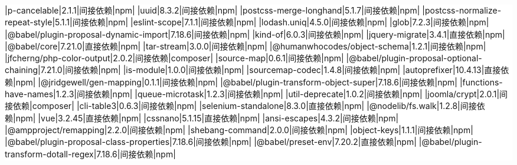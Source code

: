 |p-cancelable|2.1.1|间接依赖|npm|
|uuid|8.3.2|间接依赖|npm|
|postcss-merge-longhand|5.1.7|间接依赖|npm|
|postcss-normalize-repeat-style|5.1.1|间接依赖|npm|
|eslint-scope|7.1.1|间接依赖|npm|
|lodash.uniq|4.5.0|间接依赖|npm|
|glob|7.2.3|间接依赖|npm|
|@babel/plugin-proposal-dynamic-import|7.18.6|间接依赖|npm|
|kind-of|6.0.3|间接依赖|npm|
|jquery-migrate|3.4.1|直接依赖|npm|
|@babel/core|7.21.0|直接依赖|npm|
|tar-stream|3.0.0|间接依赖|npm|
|@humanwhocodes/object-schema|1.2.1|间接依赖|npm|
|jfcherng/php-color-output|2.0.2|间接依赖|composer|
|source-map|0.6.1|间接依赖|npm|
|@babel/plugin-proposal-optional-chaining|7.21.0|间接依赖|npm|
|is-module|1.0.0|间接依赖|npm|
|sourcemap-codec|1.4.8|间接依赖|npm|
|autoprefixer|10.4.13|直接依赖|npm|
|@jridgewell/gen-mapping|0.1.1|间接依赖|npm|
|@babel/plugin-transform-object-super|7.18.6|间接依赖|npm|
|functions-have-names|1.2.3|间接依赖|npm|
|queue-microtask|1.2.3|间接依赖|npm|
|util-deprecate|1.0.2|间接依赖|npm|
|joomla/crypt|2.0.1|间接依赖|composer|
|cli-table3|0.6.3|间接依赖|npm|
|selenium-standalone|8.3.0|直接依赖|npm|
|@nodelib/fs.walk|1.2.8|间接依赖|npm|
|vue|3.2.45|直接依赖|npm|
|cssnano|5.1.15|直接依赖|npm|
|ansi-escapes|4.3.2|间接依赖|npm|
|@ampproject/remapping|2.2.0|间接依赖|npm|
|shebang-command|2.0.0|间接依赖|npm|
|object-keys|1.1.1|间接依赖|npm|
|@babel/plugin-proposal-class-properties|7.18.6|间接依赖|npm|
|@babel/preset-env|7.20.2|直接依赖|npm|
|@babel/plugin-transform-dotall-regex|7.18.6|间接依赖|npm|